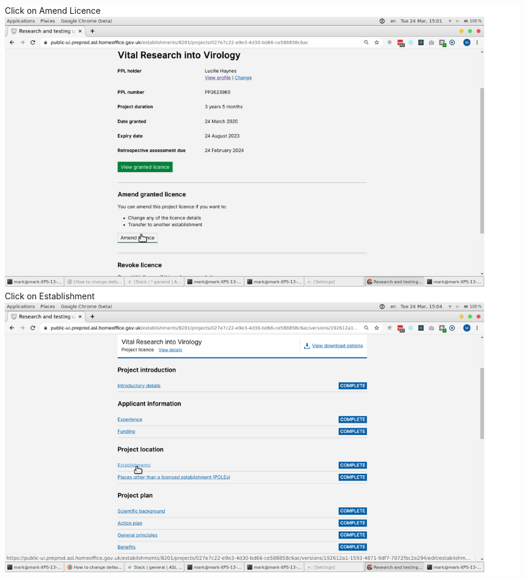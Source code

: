 Click on Amend Licence<br><a href="graphs/ClickOnAmendLicence.png"><img src="graphs/ClickOnAmendLicence.png" width="800"></a><br>
Click on Establishment<br><a href="graphs/ClickOnEstablishment.png"><img src="graphs/ClickOnEstablishment.png" width="800"></a><br>
